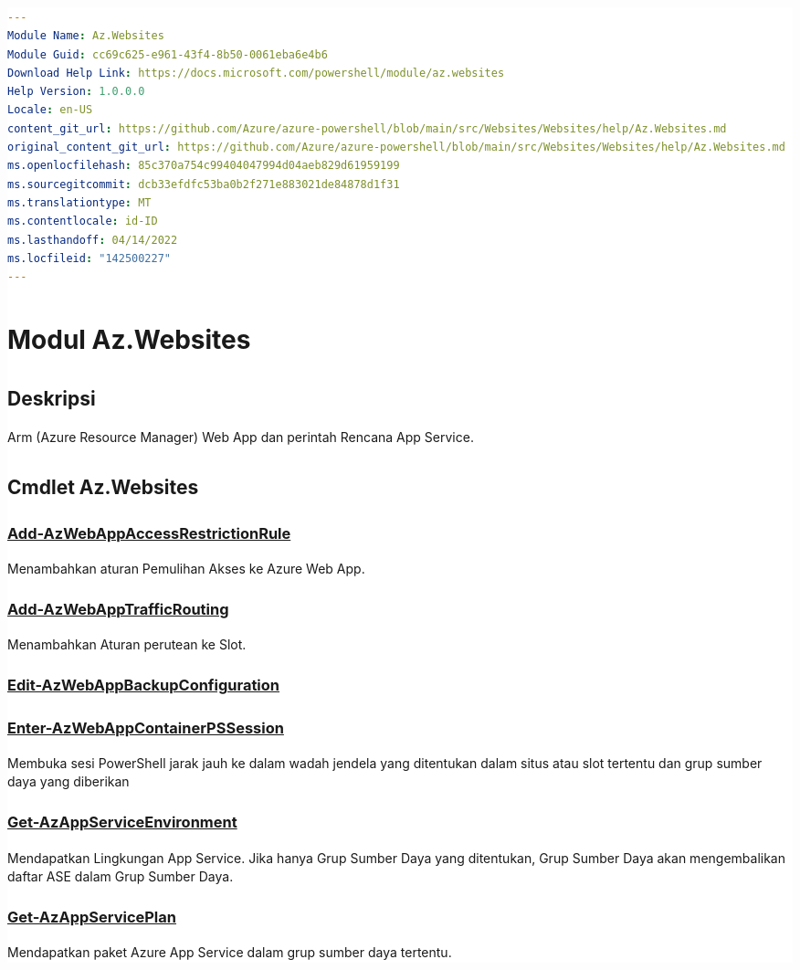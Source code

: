 ```yaml
---
Module Name: Az.Websites
Module Guid: cc69c625-e961-43f4-8b50-0061eba6e4b6
Download Help Link: https://docs.microsoft.com/powershell/module/az.websites
Help Version: 1.0.0.0
Locale: en-US
content_git_url: https://github.com/Azure/azure-powershell/blob/main/src/Websites/Websites/help/Az.Websites.md
original_content_git_url: https://github.com/Azure/azure-powershell/blob/main/src/Websites/Websites/help/Az.Websites.md
ms.openlocfilehash: 85c370a754c99404047994d04aeb829d61959199
ms.sourcegitcommit: dcb33efdfc53ba0b2f271e883021de84878d1f31
ms.translationtype: MT
ms.contentlocale: id-ID
ms.lasthandoff: 04/14/2022
ms.locfileid: "142500227"
---
```

# Modul Az.Websites
## Deskripsi
Arm (Azure Resource Manager) Web App dan perintah Rencana App Service.

## Cmdlet Az.Websites
### [Add-AzWebAppAccessRestrictionRule](Add-AzWebAppAccessRestrictionRule.md)
Menambahkan aturan Pemulihan Akses ke Azure Web App.

### [Add-AzWebAppTrafficRouting](Add-AzWebAppTrafficRouting.md)
Menambahkan Aturan perutean ke Slot.

### [Edit-AzWebAppBackupConfiguration](Edit-AzWebAppBackupConfiguration.md)


### [Enter-AzWebAppContainerPSSession](Enter-AzWebAppContainerPSSession.md)
Membuka sesi PowerShell jarak jauh ke dalam wadah jendela yang ditentukan dalam situs atau slot tertentu dan grup sumber daya yang diberikan

### [Get-AzAppServiceEnvironment](Get-AzAppServiceEnvironment.md)
Mendapatkan Lingkungan App Service. Jika hanya Grup Sumber Daya yang ditentukan, Grup Sumber Daya akan mengembalikan daftar ASE dalam Grup Sumber Daya.

### [Get-AzAppServicePlan](Get-AzAppServicePlan.md)
Mendapatkan paket Azure App Service dalam grup sumber daya tertentu.
